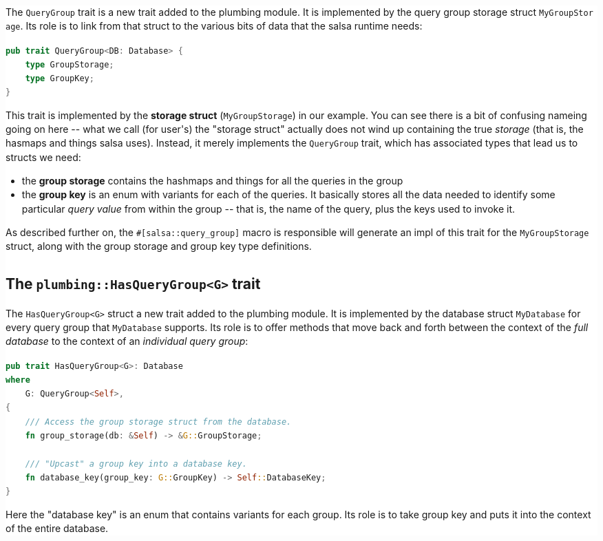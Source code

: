 The `QueryGroup` trait is a new trait added to the plumbing module. It
is implemented by the query group storage struct `MyGroupStorage`. Its
role is to link from that struct to the various bits of data that the
salsa runtime needs:

```rust
pub trait QueryGroup<DB: Database> {
    type GroupStorage;
    type GroupKey;
}
```

This trait is implemented by the **storage struct** (`MyGroupStorage`)
in our example. You can see there is a bit of confusing nameing going
on here -- what we call (for user's) the "storage struct" actually
does not wind up containing the true *storage* (that is, the hasmaps
and things salsa uses). Instead, it merely implements the `QueryGroup`
trait, which has associated types that lead us to structs we need:

- the **group storage** contains the hashmaps and things for all the queries in the group
- the **group key** is an enum with variants for each of the
  queries. It basically stores all the data needed to identify some
  particular *query value* from within the group -- that is, the name
  of the query, plus the keys used to invoke it.

As described further on, the `#[salsa::query_group]` macro is
responsible will generate an impl of this trait for the
`MyGroupStorage` struct, along with the group storage and group key
type definitions.

## The `plumbing::HasQueryGroup<G>` trait

The `HasQueryGroup<G>` struct a new trait added to the plumbing
module. It is implemented by the database struct `MyDatabase` for
every query group that `MyDatabase` supports. Its role is to offer
methods that move back and forth between the context of the *full
database* to the context of an *individual query group*:

```rust
pub trait HasQueryGroup<G>: Database
where
    G: QueryGroup<Self>,
{
    /// Access the group storage struct from the database.
    fn group_storage(db: &Self) -> &G::GroupStorage;

    /// "Upcast" a group key into a database key.
    fn database_key(group_key: G::GroupKey) -> Self::DatabaseKey;
}
```

Here the "database key" is an enum that contains variants for each
group. Its role is to take group key and puts it into the context of
the entire database.

